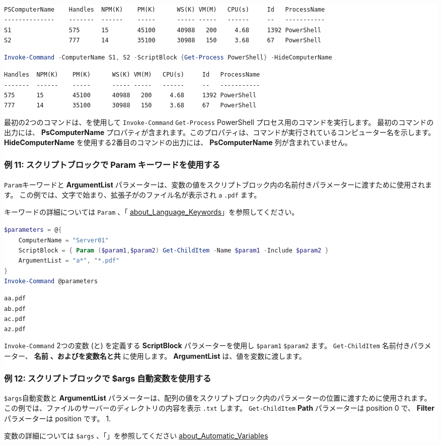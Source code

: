 ```Output
PSComputerName    Handles  NPM(K)    PM(K)      WS(K) VM(M)   CPU(s)     Id   ProcessName
--------------    -------  ------    -----      ----- -----   ------     --   -----------
S1                575      15        45100      40988   200     4.68     1392 PowerShell
S2                777      14        35100      30988   150     3.68     67   PowerShell
```

```powershell
Invoke-Command -ComputerName S1, S2 -ScriptBlock {Get-Process PowerShell} -HideComputerName
```

```Output
Handles  NPM(K)    PM(K)      WS(K) VM(M)   CPU(s)     Id   ProcessName
-------  ------    -----      ----- -----   ------     --   -----------
575      15        45100      40988   200     4.68     1392 PowerShell
777      14        35100      30988   150     3.68     67   PowerShell
```

最初の2つのコマンドは、を使用して `Invoke-Command` `Get-Process` PowerShell プロセス用のコマンドを実行します。 最初のコマンドの出力には、 **PsComputerName** プロパティが含まれます。このプロパティは、コマンドが実行されているコンピューター名を示します。 **HideComputerName** を使用する2番目のコマンドの出力には、 **PsComputerName** 列が含まれていません。

### 例 11: スクリプトブロックで Param キーワードを使用する

`Param`キーワードと **ArgumentList** パラメーターは、変数の値をスクリプトブロック内の名前付きパラメーターに渡すために使用されます。 この例では、文字で始まり、拡張子がのファイル名が表示され `a` `.pdf` ます。

キーワードの詳細については `Param` 、「 [about_Language_Keywords](./about/about_language_keywords.md#param)」を参照してください。

```powershell
$parameters = @{
    ComputerName = "Server01"
    ScriptBlock = { Param ($param1,$param2) Get-ChildItem -Name $param1 -Include $param2 }
    ArgumentList = "a*", "*.pdf"
}
Invoke-Command @parameters
```

```Output
aa.pdf
ab.pdf
ac.pdf
az.pdf
```

`Invoke-Command` 2つの変数 (と) を定義する **ScriptBlock** パラメーターを使用し `$param1` `$param2` ます。 `Get-ChildItem` 名前付きパラメーター、 **名前** **、およびを変数名と共** に使用します。 **ArgumentList** は、値を変数に渡します。

### 例 12: スクリプトブロックで $args 自動変数を使用する

`$args`自動変数と **ArgumentList** パラメーターは、配列の値をスクリプトブロック内のパラメーターの位置に渡すために使用されます。 この例では、ファイルのサーバーのディレクトリの内容を表示 `.txt` します。 `Get-ChildItem` **Path** パラメーターは position 0 で、 **Filter** パラメーターは position です。
1.

変数の詳細については `$args` 、「」を参照してください [about_Automatic_Variables](./about/about_automatic_variables.md#args)
